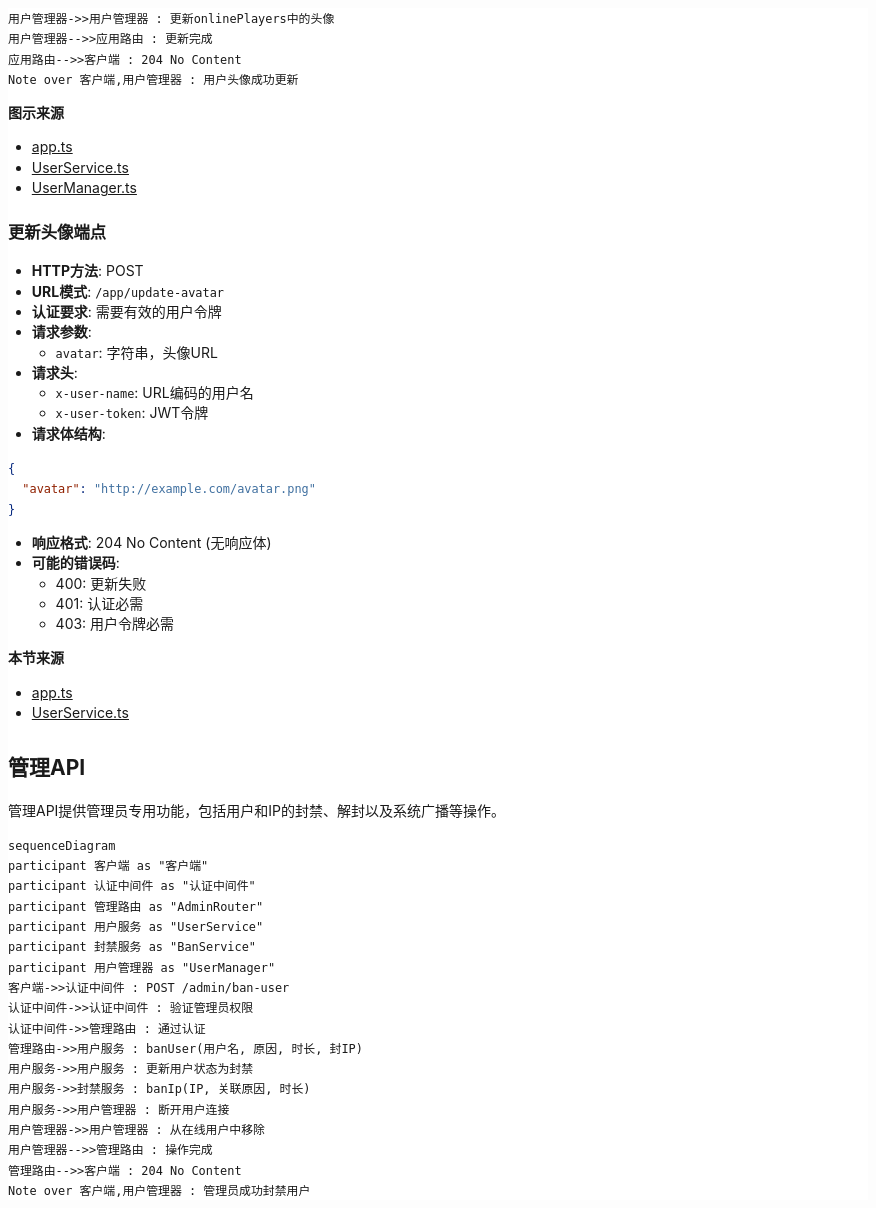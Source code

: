 ```mermaid
用户管理器->>用户管理器 : 更新onlinePlayers中的头像
用户管理器-->>应用路由 : 更新完成
应用路由-->>客户端 : 204 No Content
Note over 客户端,用户管理器 : 用户头像成功更新
```

**图示来源**
- [app.ts](file://server/src/routes/app.ts#L15-L35)
- [UserService.ts](file://server/src/db/services/UserService.ts#L340-L355)
- [UserManager.ts](file://server/src/UserManager.ts#L10-L20)

### 更新头像端点
- **HTTP方法**: POST
- **URL模式**: `/app/update-avatar`
- **认证要求**: 需要有效的用户令牌
- **请求参数**:
  - `avatar`: 字符串，头像URL
- **请求头**:
  - `x-user-name`: URL编码的用户名
  - `x-user-token`: JWT令牌
- **请求体结构**:
```json
{
  "avatar": "http://example.com/avatar.png"
}
```
- **响应格式**: 204 No Content (无响应体)
- **可能的错误码**:
  - 400: 更新失败
  - 401: 认证必需
  - 403: 用户令牌必需

**本节来源**
- [app.ts](file://server/src/routes/app.ts#L15-L35)
- [UserService.ts](file://server/src/db/services/UserService.ts#L340-L355)

## 管理API

管理API提供管理员专用功能，包括用户和IP的封禁、解封以及系统广播等操作。

```mermaid
sequenceDiagram
participant 客户端 as "客户端"
participant 认证中间件 as "认证中间件"
participant 管理路由 as "AdminRouter"
participant 用户服务 as "UserService"
participant 封禁服务 as "BanService"
participant 用户管理器 as "UserManager"
客户端->>认证中间件 : POST /admin/ban-user
认证中间件->>认证中间件 : 验证管理员权限
认证中间件->>管理路由 : 通过认证
管理路由->>用户服务 : banUser(用户名, 原因, 时长, 封IP)
用户服务->>用户服务 : 更新用户状态为封禁
用户服务->>封禁服务 : banIp(IP, 关联原因, 时长)
用户服务->>用户管理器 : 断开用户连接
用户管理器->>用户管理器 : 从在线用户中移除
用户管理器-->>管理路由 : 操作完成
管理路由-->>客户端 : 204 No Content
Note over 客户端,用户管理器 : 管理员成功封禁用户
```
